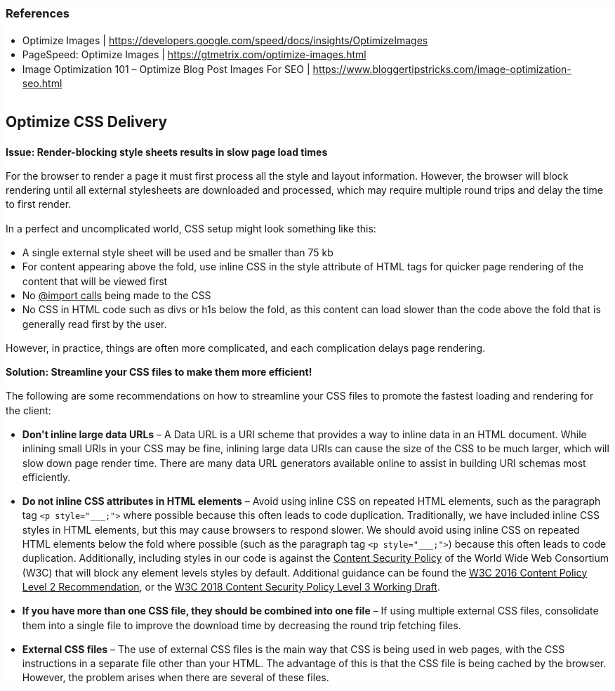### References 

- Optimize Images | https://developers.google.com/speed/docs/insights/OptimizeImages
- PageSpeed: Optimize Images | https://gtmetrix.com/optimize-images.html
- Image Optimization 101 – Optimize Blog Post Images For SEO | https://www.bloggertipstricks.com/image-optimization-seo.html

## Optimize CSS Delivery

**Issue: Render-blocking style sheets results in slow page load times** 

For the browser to render a page it must first process all the style and layout information. However, the browser will block rendering until all external stylesheets are downloaded and processed, which may require multiple round trips and delay the time to first render. 

In a perfect and uncomplicated world, CSS setup might look something like this:

- A single external style sheet will be used and be smaller than 75 kb 
- For content appearing above the fold, use inline CSS in the style attribute of HTML tags for quicker page rendering of the content that will be viewed first
- No [&#64;import calls](https://www.w3schools.com/cssref/pr_import_rule.asp) being made to the CSS
- No CSS in HTML code such as divs or h1s below the fold, as this content can load slower than the code above the fold that is generally read first by the user.

However, in practice, things are often more complicated, and each complication delays page rendering. 

**Solution: Streamline your CSS files to make them more efficient!**

The following are some recommendations on how to streamline your CSS files to promote the fastest loading and rendering for the client: 

 - **Don't inline large data URLs** – A Data URL is a URI scheme that provides a way to inline data in an HTML document. While inlining small URIs in your CSS may be fine, inlining large data URIs can cause the size of the CSS to be much larger, which will slow down page render time. There are many data URL generators available online to assist in building URI schemas most efficiently.  

 - **Do not inline CSS attributes in HTML elements** – Avoid using inline CSS on repeated HTML elements, such as the paragraph tag `<p style="___;">` where possible because this often leads to code duplication. Traditionally, we have included inline CSS styles in HTML elements, but this may cause browsers to respond slower. We should avoid using inline CSS on repeated HTML elements below the fold where possible (such as the paragraph tag `<p style="___;">`) because this often leads to code duplication. Additionally, including styles in our code is against the [Content Security Policy](https://frontend.18f.gov/security/content-security-policy/) of the World Wide Web Consortium (W3C) that will block any element levels styles by default. Additional guidance can be found the [W3C 2016 Content Policy Level 2 Recommendation](https://www.w3.org/TR/CSP2/), or the [W3C 2018 Content Security Policy Level 3 Working Draft](https://www.w3.org/TR/CSP3/). 

 - **If you have more than one CSS file, they should be combined into one file** – If using multiple external CSS files, consolidate them into a single file to improve the download time by decreasing the round trip fetching files. 

 - **External CSS files** – The use of external CSS files is the main way that CSS is being used in web pages, with the CSS instructions in a separate file other than your HTML. The advantage of this is that the CSS file is being cached by the browser. However, the problem arises when there are several of these files. 
